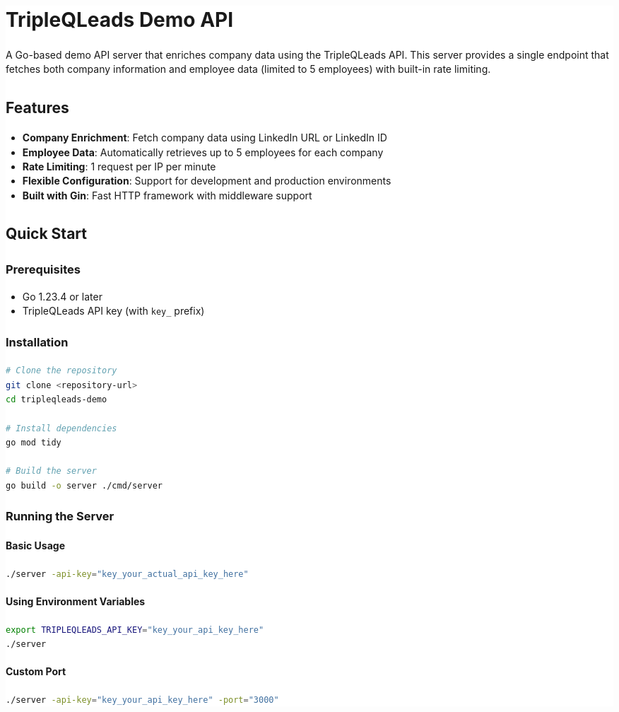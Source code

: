 # TripleQLeads Demo API

A Go-based demo API server that enriches company data using the TripleQLeads API. This server provides a single endpoint that fetches both company information and employee data (limited to 5 employees) with built-in rate limiting.

## Features

- **Company Enrichment**: Fetch company data using LinkedIn URL or LinkedIn ID
- **Employee Data**: Automatically retrieves up to 5 employees for each company
- **Rate Limiting**: 1 request per IP per minute
- **Flexible Configuration**: Support for development and production environments
- **Built with Gin**: Fast HTTP framework with middleware support

## Quick Start

### Prerequisites

- Go 1.23.4 or later
- TripleQLeads API key (with `key_` prefix)

### Installation

```bash
# Clone the repository
git clone <repository-url>
cd tripleqleads-demo

# Install dependencies
go mod tidy

# Build the server
go build -o server ./cmd/server
```

### Running the Server

#### Basic Usage
```bash
./server -api-key="key_your_actual_api_key_here"
```

#### Using Environment Variables
```bash
export TRIPLEQLEADS_API_KEY="key_your_api_key_here"
./server
```

#### Custom Port
```bash
./server -api-key="key_your_api_key_here" -port="3000"
```
